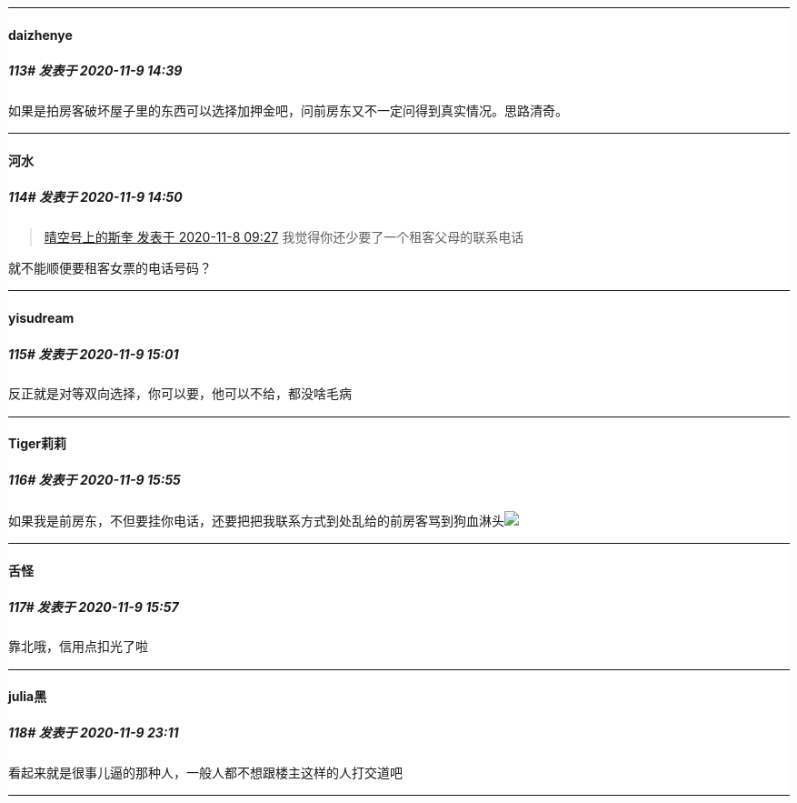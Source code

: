 -----

####  daizhenye  
##### 113#       发表于 2020-11-9 14:39


如果是拍房客破坏屋子里的东西可以选择加押金吧，问前房东又不一定问得到真实情况。思路清奇。


-----

####  河水  
##### 114#       发表于 2020-11-9 14:50


<blockquote><a href="httphttps://bbs.saraba1st.com/2b/forum.php?mod=redirect&amp;goto=findpost&amp;pid=49317147&amp;ptid=1970853" target="_blank">晴空号上的斯奎 发表于 2020-11-8 09:27</a>
我觉得你还少要了一个租客父母的联系电话</blockquote>
就不能顺便要租客女票的电话号码？


-----

####  yisudream  
##### 115#       发表于 2020-11-9 15:01


反正就是对等双向选择，你可以要，他可以不给，都没啥毛病


-----

####  Tiger莉莉  
##### 116#       发表于 2020-11-9 15:55


如果我是前房东，不但要挂你电话，还要把把我联系方式到处乱给的前房客骂到狗血淋头<img src="https://static.saraba1st.com/image/smiley/face2017/029.png" referrerpolicy="no-referrer">


-----

####  舌怪  
##### 117#       发表于 2020-11-9 15:57


靠北哦，信用点扣光了啦


-----

####  julia黑  
##### 118#       发表于 2020-11-9 23:11


看起来就是很事儿逼的那种人，一般人都不想跟楼主这样的人打交道吧


-----
